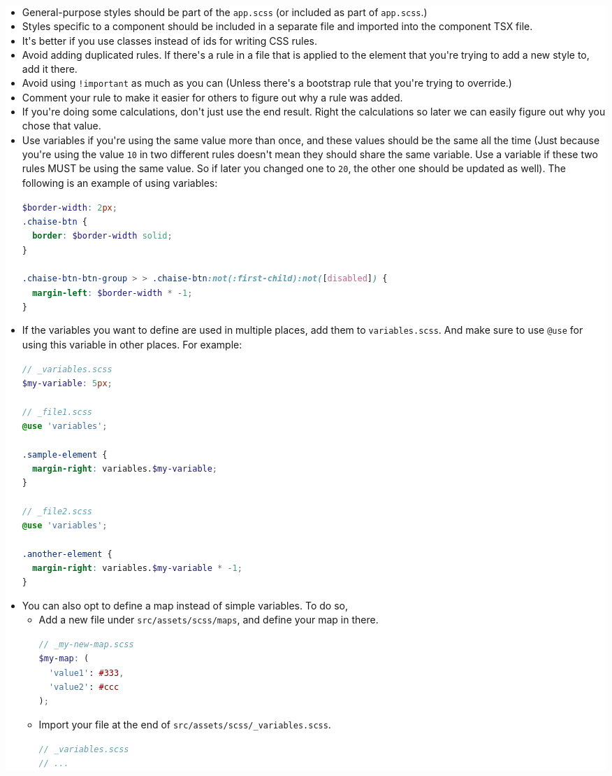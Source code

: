 - General-purpose styles should be part of the `app.scss` (or included as part of `app.scss`.)
- Styles specific to a component should be included in a separate file and imported into the component TSX file.
- It's better if you use classes instead of ids for writing CSS rules.
- Avoid adding duplicated rules. If there's a rule in a file that is applied to the element that you're trying to add a new style to, add it there.
- Avoid using `!important` as much as you can (Unless there's a bootstrap rule that you're trying to override.)
- Comment your rule to make it easier for others to figure out why a rule was added.
- If you're doing some calculations, don't just use the end result. Right the calculations so later we can easily figure out why you chose that value.
- Use variables if you're using the same value more than once, and these values should be the same all the time (Just because you're using the value `10` in two different rules doesn't mean they should share the same variable. Use a variable if these two rules MUST be using the same value. So if later you changed one to `20`, the other one should be updated as well). The following is an example of using variables:
  ```scss
  $border-width: 2px;
  .chaise-btn {
    border: $border-width solid;
  }

  .chaise-btn-btn-group > > .chaise-btn:not(:first-child):not([disabled]) {
    margin-left: $border-width * -1;
  }
  ```
- If the variables you want to define are used in multiple places, add them to `variables.scss`. And make sure to use `@use` for using this variable in other places. For example:
  ```scss
  // _variables.scss
  $my-variable: 5px;

  // _file1.scss
  @use 'variables';

  .sample-element {
    margin-right: variables.$my-variable;
  }

  // _file2.scss
  @use 'variables';

  .another-element {
    margin-right: variables.$my-variable * -1;
  }
  ```
- You can also opt to define a map instead of simple variables. To do so,
  - Add a new file under `src/assets/scss/maps`, and define your map in there.
    ```scss
    // _my-new-map.scss
    $my-map: (
      'value1': #333,
      'value2': #ccc
    );
    ```
  - Import your file at the end of `src/assets/scss/_variables.scss`.
    ```scss
    // _variables.scss
    // ...
